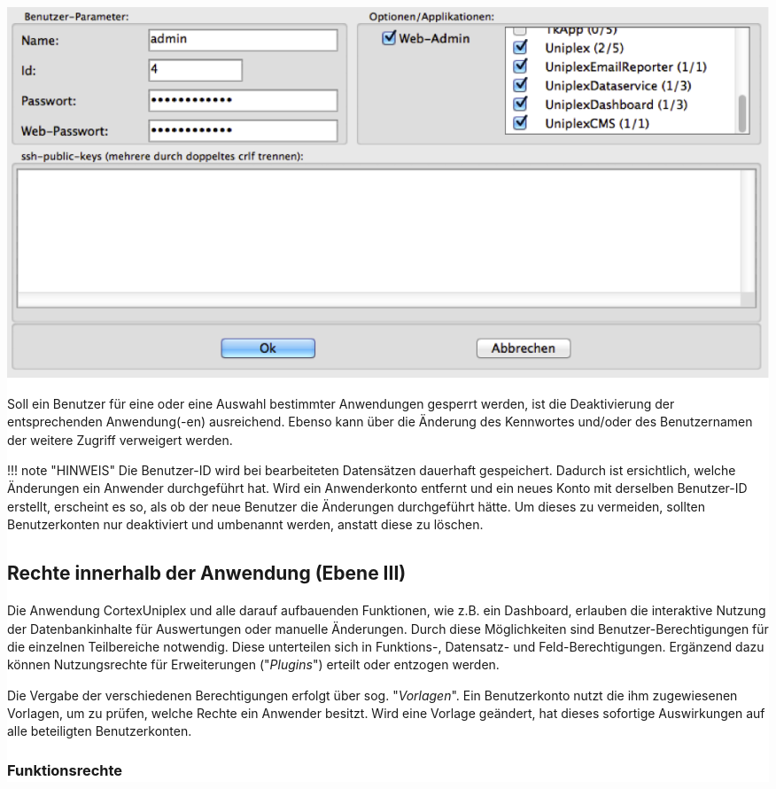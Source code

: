 ![Version:3.0.14;todo:check and fix;Date:15.10.2016; Name:Screenshot.RemAdm.UserRights](RemAdmUserPriv.png)

Soll ein Benutzer für eine oder eine Auswahl bestimmter Anwendungen
gesperrt werden, ist die Deaktivierung der entsprechenden Anwendung(-en)
ausreichend. Ebenso kann über die Änderung des Kennwortes und/oder des
Benutzernamen der weitere Zugriff verweigert werden.

!!! note "HINWEIS"
    Die Benutzer-ID wird bei bearbeiteten Datensätzen dauerhaft gespeichert. Dadurch ist ersichtlich, welche Änderungen ein Anwender durchgeführt hat. Wird ein Anwenderkonto entfernt und ein neues Konto mit derselben Benutzer-ID erstellt, erscheint es so, als ob der neue Benutzer die Änderungen durchgeführt hätte. Um dieses zu vermeiden, sollten Benutzerkonten nur deaktiviert und umbenannt werden, anstatt diese zu löschen.

Rechte innerhalb der Anwendung (Ebene III)
------------------------------------------

Die Anwendung CortexUniplex und alle darauf aufbauenden Funktionen, wie z.B.
ein Dashboard, erlauben die interaktive Nutzung der Datenbankinhalte für
Auswertungen oder manuelle Änderungen. Durch diese Möglichkeiten sind
Benutzer-Berechtigungen für die einzelnen Teilbereiche notwendig. Diese
unterteilen sich in Funktions-, Datensatz- und Feld-Berechtigungen.
Ergänzend dazu können Nutzungsrechte für Erweiterungen ("*Plugins*")
erteilt oder entzogen werden.

Die Vergabe der verschiedenen Berechtigungen erfolgt über sog.
"*Vorlagen*". Ein Benutzerkonto nutzt die ihm zugewiesenen Vorlagen, um
zu prüfen, welche Rechte ein Anwender besitzt. Wird eine Vorlage
geändert, hat dieses sofortige Auswirkungen auf alle beteiligten
Benutzerkonten.

### Funktionsrechte

